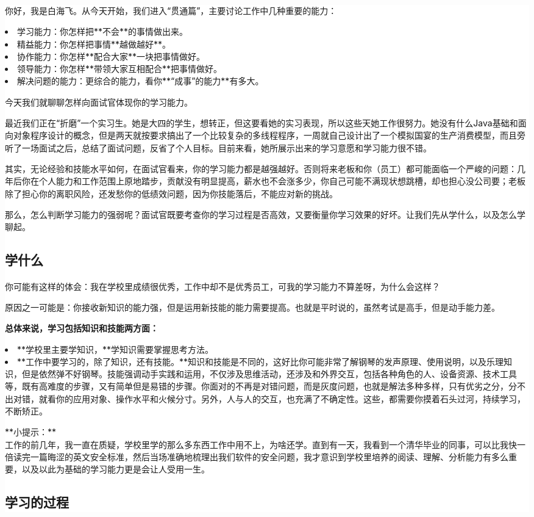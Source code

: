 <audio id="audio" title="22 | 怎样体现你的学习能力强？" controls="" preload="none"><source id="mp3" src="https://static001.geekbang.org/resource/audio/c9/c7/c957ed2a303eef78aebad98d739e6dc7.mp3"></audio>

你好，我是白海飞。从今天开始，我们进入“贯通篇”，主要讨论工作中几种重要的能力：

<li>
学习能力：你怎样把**不会**的事情做出来。
</li>
<li>
精益能力：你怎样把事情**越做越好**。
</li>
<li>
协作能力：你怎样**配合大家**一块把事情做好。
</li>
<li>
领导能力：你怎样**带领大家互相配合**把事情做好。
</li>
<li>
解决问题的能力：更综合的能力，看你**“成事”的能力**有多大。
</li>

今天我们就聊聊怎样向面试官体现你的学习能力。

最近我们正在“折磨”一个实习生。她是大四的学生，想转正，但这要看她的实习表现，所以这些天她工作很努力。她没有什么Java基础和面向对象程序设计的概念，但是两天就按要求搞出了一个比较复杂的多线程程序，一周就自己设计出了一个模拟国宴的生产消费模型，而且旁听了一场面试之后，总结了面试问题，反省了个人目标。目前来看，她所展示出来的学习意愿和学习能力很不错。

其实，无论经验和技能水平如何，在面试官看来，你的学习能力都是越强越好。否则将来老板和你（员工）都可能面临一个严峻的问题：几年后你在个人能力和工作范围上原地踏步，贡献没有明显提高，薪水也不会涨多少，你自己可能不满现状想跳槽，却也担心没公司要；老板除了担心你的离职风险，还发愁你的低绩效问题，因为你技能落后，不能应对新的挑战。

那么，怎么判断学习能力的强弱呢？面试官既要考查你的学习过程是否高效，又要衡量你学习效果的好坏。让我们先从学什么，以及怎么学聊起。

## 学什么

你可能有这样的体会：我在学校里成绩很优秀，工作中却不是优秀员工，可我的学习能力不算差呀，为什么会这样？

原因之一可能是：你接收新知识的能力强，但是运用新技能的能力需要提高。也就是平时说的，虽然考试是高手，但是动手能力差。

**总体来说，学习包括知识和技能两方面：**

<li>
**学校里主要学知识，**学知识需要掌握思考方法。
</li>
<li>
**工作中要学习的，除了知识，还有技能。**知识和技能是不同的，这好比你可能非常了解钢琴的发声原理、使用说明，以及乐理知识，但是依然弹不好钢琴。技能强调动手实践和运用，不仅涉及思维活动，还涉及和外界交互，包括各种角色的人、设备资源、技术工具等，既有高难度的步骤，又有简单但是易错的步骤。你面对的不再是对错问题，而是灰度问题，也就是解法多种多样，只有优劣之分，分不出对错，就看你的应用对象、操作水平和火候分寸。另外，人与人的交互，也充满了不确定性。这些，都需要你摸着石头过河，持续学习，不断矫正。
</li>

> 
<p>**小提示：**<br>
工作的前几年，我一直在质疑，学校里学的那么多东西工作中用不上，为啥还学。直到有一天，我看到一个清华毕业的同事，可以比我快一倍读完一篇晦涩的英文安全标准，然后当场准确地梳理出我们软件的安全问题，我才意识到学校里培养的阅读、理解、分析能力有多么重要，以及以此为基础的学习能力更是会让人受用一生。</p>


## 学习的过程
